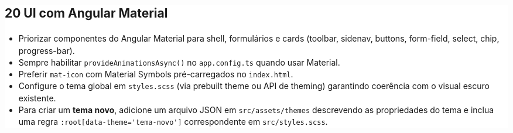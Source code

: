 
## 20 UI com Angular Material

- Priorizar componentes do Angular Material para shell, formulários e cards (toolbar, sidenav, buttons, form-field, select, chip, progress-bar).
- Sempre habilitar `provideAnimationsAsync()` no `app.config.ts` quando usar Material.
- Preferir `mat-icon` com Material Symbols pré-carregados no `index.html`.
- Configure o tema global em `styles.scss` (via prebuilt theme ou API de theming) garantindo coerência com o visual escuro existente.
- Para criar um **tema novo**, adicione um arquivo JSON em `src/assets/themes` descrevendo as propriedades do tema e inclua uma regra `:root[data-theme='tema-novo']` correspondente em `src/styles.scss`.
